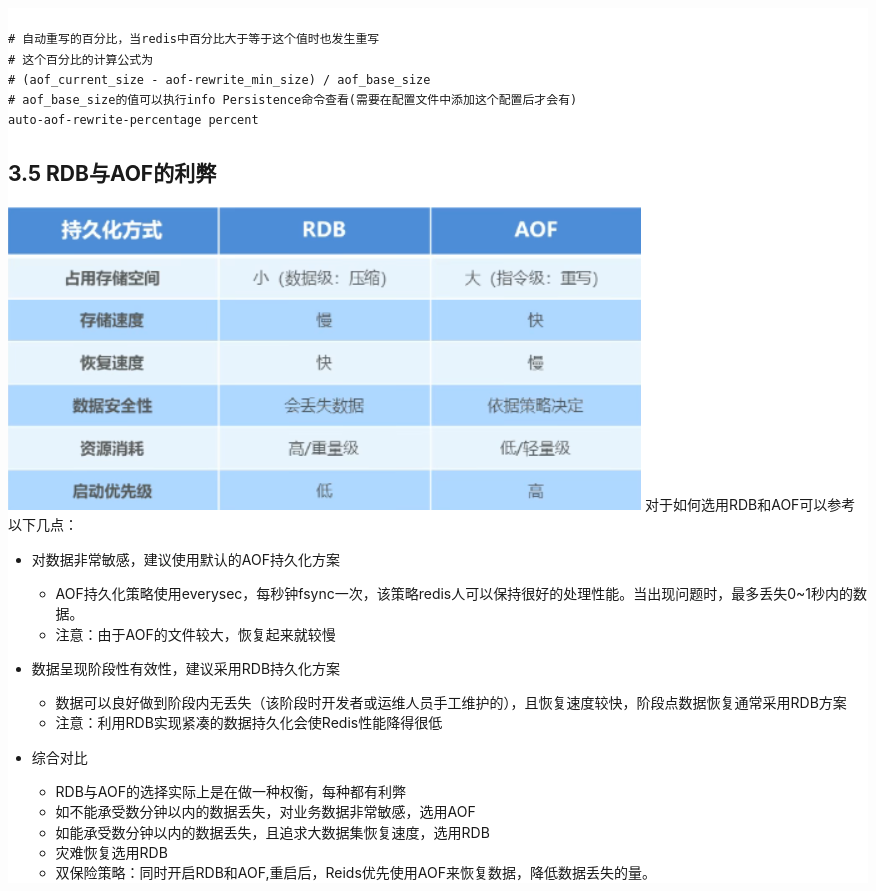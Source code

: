 ```shell

# 自动重写的百分比，当redis中百分比大于等于这个值时也发生重写
# 这个百分比的计算公式为
# (aof_current_size - aof-rewrite_min_size) / aof_base_size
# aof_base_size的值可以执行info Persistence命令查看(需要在配置文件中添加这个配置后才会有)
auto-aof-rewrite-percentage percent
```
</td></tr></table>

## 3.5 RDB与AOF的利弊

![RDB与AOF的区别_1](img/RDB与AOF的区别_1.png)
对于如何选用RDB和AOF可以参考以下几点：</br>
- 对数据非常敏感，建议使用默认的AOF持久化方案
  
  - AOF持久化策略使用everysec，每秒钟fsync一次，该策略redis人可以保持很好的处理性能。当出现问题时，最多丢失0~1秒内的数据。
  - 注意：由于AOF的文件较大，恢复起来就较慢
- 数据呈现阶段性有效性，建议采用RDB持久化方案

  - 数据可以良好做到阶段内无丢失（该阶段时开发者或运维人员手工维护的），且恢复速度较快，阶段点数据恢复通常采用RDB方案
  - 注意：利用RDB实现紧凑的数据持久化会使Redis性能降得很低
- 综合对比

  - RDB与AOF的选择实际上是在做一种权衡，每种都有利弊
  - 如不能承受数分钟以内的数据丢失，对业务数据非常敏感，选用AOF
  - 如能承受数分钟以内的数据丢失，且追求大数据集恢复速度，选用RDB
  - 灾难恢复选用RDB
  - 双保险策略：同时开启RDB和AOF,重启后，Reids优先使用AOF来恢复数据，降低数据丢失的量。

